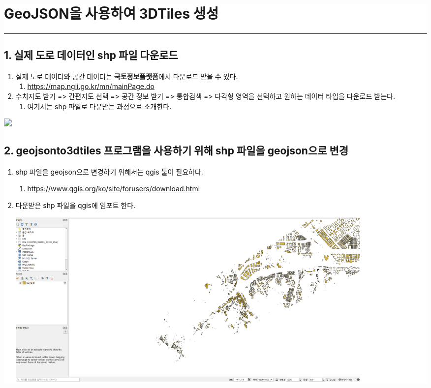 # GeoJSON을 사용하여 3DTiles 생성

---

>

## 1. 실제 도로 데이터인 shp 파일 다운로드

1. 실제 도로 데이터와 공간 데이터는 **국토정보플랫폼**에서 다운로드 받을 수 있다. 
   1. https://map.ngii.go.kr/mn/mainPage.do
2. 수치지도 받기 => 간편지도 선택 => 공간 정보 받기 => 통합검색 => 다각형 영역을 선택하고 원하는 데이터 타입을 다운로드 받는다.
   1. 여기서는 shp 파일로 다운받는 과정으로 소개한다. 

<img src="./images/수치지도받기.png" width="700">



## 2. geojsonto3dtiles 프로그램을 사용하기 위해 shp 파일을 geojson으로 변경

1. shp 파일을 geojson으로 변경하기 위해서는 qgis 툴이 필요하다. 

   1. https://www.qgis.org/ko/site/forusers/download.html

2. 다운받은 shp 파일을 qgis에 임포트 한다. 

   <img src="./images/shp파일Qgis표출.png" width="700">
